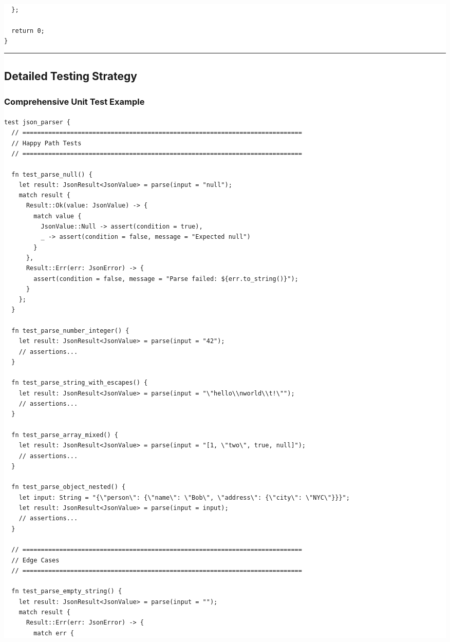 ```plat
  };

  return 0;
}
```

---

## Detailed Testing Strategy

### Comprehensive Unit Test Example

```plat
test json_parser {
  // ============================================================================
  // Happy Path Tests
  // ============================================================================

  fn test_parse_null() {
    let result: JsonResult<JsonValue> = parse(input = "null");
    match result {
      Result::Ok(value: JsonValue) -> {
        match value {
          JsonValue::Null -> assert(condition = true),
          _ -> assert(condition = false, message = "Expected null")
        }
      },
      Result::Err(err: JsonError) -> {
        assert(condition = false, message = "Parse failed: ${err.to_string()}");
      }
    };
  }

  fn test_parse_number_integer() {
    let result: JsonResult<JsonValue> = parse(input = "42");
    // assertions...
  }

  fn test_parse_string_with_escapes() {
    let result: JsonResult<JsonValue> = parse(input = "\"hello\\nworld\\t!\"");
    // assertions...
  }

  fn test_parse_array_mixed() {
    let result: JsonResult<JsonValue> = parse(input = "[1, \"two\", true, null]");
    // assertions...
  }

  fn test_parse_object_nested() {
    let input: String = "{\"person\": {\"name\": \"Bob\", \"address\": {\"city\": \"NYC\"}}}";
    let result: JsonResult<JsonValue> = parse(input = input);
    // assertions...
  }

  // ============================================================================
  // Edge Cases
  // ============================================================================

  fn test_parse_empty_string() {
    let result: JsonResult<JsonValue> = parse(input = "");
    match result {
      Result::Err(err: JsonError) -> {
        match err {
```